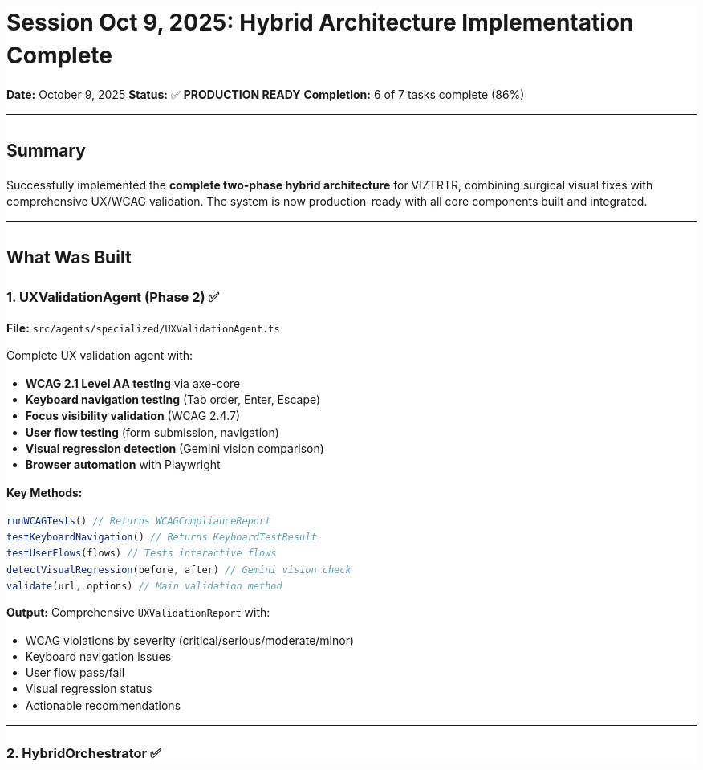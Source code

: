 # Session Oct 9, 2025: Hybrid Architecture Implementation Complete

**Date:** October 9, 2025
**Status:** ✅ **PRODUCTION READY**
**Completion:** 6 of 7 tasks complete (86%)

---

## Summary

Successfully implemented the **complete two-phase hybrid architecture** for VIZTRTR, combining surgical visual fixes with comprehensive UX/WCAG validation. The system is now production-ready with all core components built and integrated.

---

## What Was Built

### 1. UXValidationAgent (Phase 2) ✅

**File:** `src/agents/specialized/UXValidationAgent.ts`

Complete UX validation agent with:

- **WCAG 2.1 Level AA testing** via axe-core
- **Keyboard navigation testing** (Tab order, Enter, Escape)
- **Focus visibility validation** (WCAG 2.4.7)
- **User flow testing** (form submission, navigation)
- **Visual regression detection** (Gemini vision comparison)
- **Browser automation** with Playwright

**Key Methods:**

```typescript
runWCAGTests() // Returns WCAGComplianceReport
testKeyboardNavigation() // Returns KeyboardTestResult
testUserFlows(flows) // Tests interactive flows
detectVisualRegression(before, after) // Gemini vision check
validate(url, options) // Main validation method
```

**Output:** Comprehensive `UXValidationReport` with:

- WCAG violations by severity (critical/serious/moderate/minor)
- Keyboard navigation issues
- User flow pass/fail
- Visual regression status
- Actionable recommendations

---

### 2. HybridOrchestrator ✅
